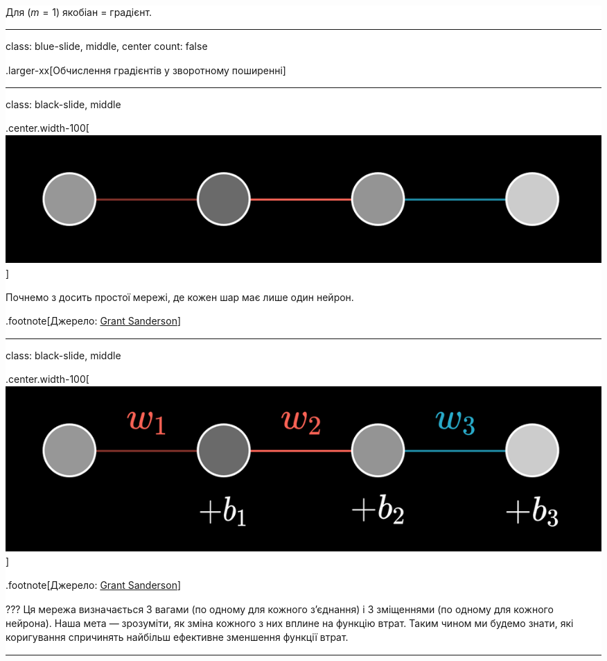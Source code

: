 Для ($m=1$) якобіан $=$ градієнт.

---

class: blue-slide, middle, center
count: false

.larger-xx[Обчислення градієнтів у зворотному поширенні]

---

class: black-slide, middle

.center.width-100[![](figures/lec3/simple-network.svg)]


Почнемо з досить простої мережі, де кожен шар має лише один нейрон.

.footnote[Джерело: [Grant Sanderson](https://www.3blue1brown.com/lessons/backpropagation-calculus)]

---

class: black-slide, middle

.center.width-100[![](figures/lec3/simple-weights-and-biases.svg)]


.footnote[Джерело: [Grant Sanderson](https://www.3blue1brown.com/lessons/backpropagation-calculus)]

???
Ця мережа визначається 3 вагами (по одному для кожного з’єднання) і 3 зміщеннями (по одному для кожного нейрона). Наша мета — зрозуміти, як зміна кожного з них вплине на функцію втрат. Таким чином ми будемо знати, які коригування спричинять найбільш ефективне зменшення функції втрат.

---
